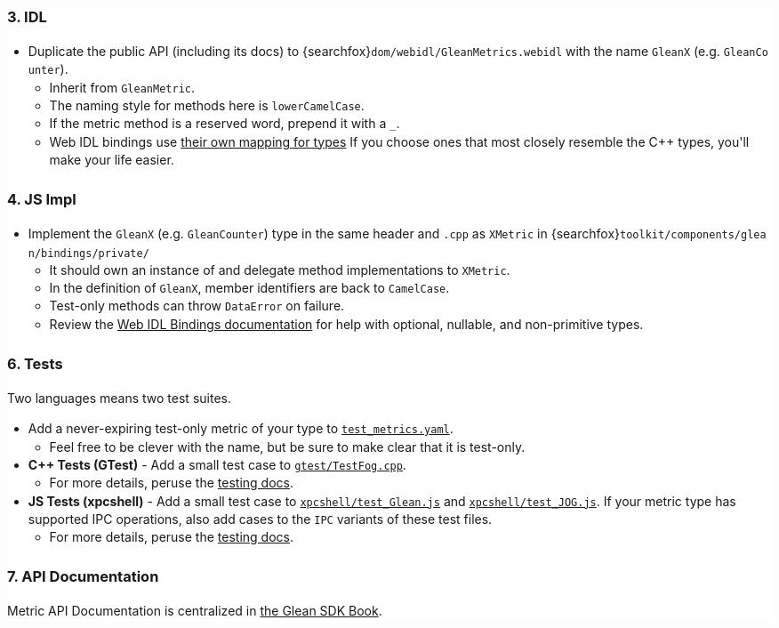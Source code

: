 ### 3. IDL

- Duplicate the public API (including its docs) to
  {searchfox}`dom/webidl/GleanMetrics.webidl`
  with the name `GleanX` (e.g. `GleanCounter`).
    - Inherit from `GleanMetric`.
    - The naming style for methods here is `lowerCamelCase`.
    - If the metric method is a reserved word, prepend it with a `_`.
    - Web IDL bindings use
      [their own mapping for types](/dom/webIdlBindings/index.html)
      If you choose ones that most closely resemble the C++ types,
      you'll make your life easier.

### 4. JS Impl

- Implement the `GleanX` (e.g. `GleanCounter`) type
  in the same header and `.cpp` as `XMetric` in
  {searchfox}`toolkit/components/glean/bindings/private/`
    - It should own an instance of and delegate method implementations to `XMetric`.
    - In the definition of `GleanX`, member identifiers are back to
      `CamelCase`.
    - Test-only methods can throw `DataError` on failure.
    - Review the [Web IDL Bindings documentation](/dom/webIdlBindings/index.html)
      for help with optional, nullable, and non-primitive types.

### 6. Tests

Two languages means two test suites.

- Add a never-expiring test-only metric of your type to
  [`test_metrics.yaml`](https://hg.mozilla.org/mozilla-central/file/tip/toolkit/components/glean/tests/test_metrics.yaml).
    - Feel free to be clever with the name,
      but be sure to make clear that it is test-only.
- **C++ Tests (GTest)** - Add a small test case to
  [`gtest/TestFog.cpp`](https://hg.mozilla.org/mozilla-central/file/tip/toolkit/components/glean/tests/gtest/TestFog.cpp).
    - For more details, peruse the [testing docs](testing.md).
- **JS Tests (xpcshell)** - Add a small test case to
  [`xpcshell/test_Glean.js`](https://hg.mozilla.org/mozilla-central/file/tip/toolkit/components/glean/tests/xpcshell/test_Glean.js)
  and
  [`xpcshell/test_JOG.js`](https://hg.mozilla.org/mozilla-central/file/tip/toolkit/components/glean/tests/xpcshell/test_JOG.js).
  If your metric type has supported IPC operations, also add cases to the `IPC` variants of these test files.
    - For more details, peruse the [testing docs](testing.md).

### 7. API Documentation

Metric API Documentation is centralized in
[the Glean SDK Book](https://mozilla.github.io/glean/book/user/metrics/index.html).
